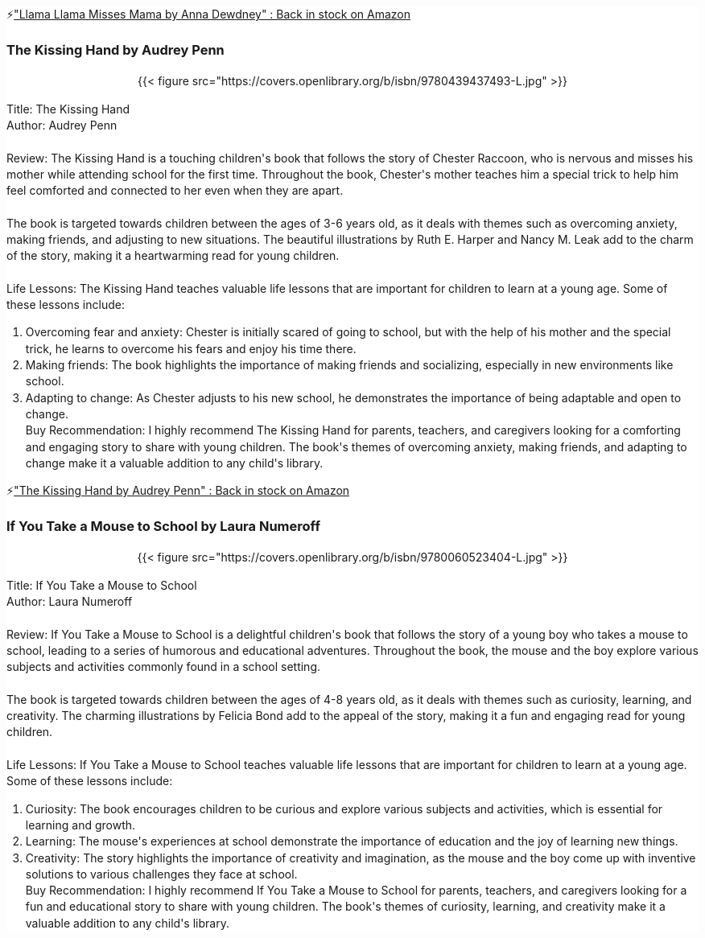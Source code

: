<p>⚡<a id="aflink" href="https://www.amazon.com/gp/search?ie=UTF8&tag=klayu00-20&linkCode=ur2&linkId=6639bed89a8ad8dd2705e40644eb43d3&camp=1789&creative=9325&index=books&keywords=Llama Llama Misses Mama by Anna Dewdney" class="one" target="_blank" title='"Llama Llama Misses Mama by Anna Dewdney" : Back in stock on Amazon'>"Llama Llama Misses Mama by Anna Dewdney" : Back in stock on Amazon</a></p>

### The Kissing Hand by Audrey Penn
<center>
{{< figure src="https://covers.openlibrary.org/b/isbn/9780439437493-L.jpg" >}}
</center>

Title: The Kissing Hand</br>
Author: Audrey Penn</br></br>
Review: The Kissing Hand is a touching children's book that follows the story of Chester Raccoon, who is nervous and misses his mother while attending school for the first time. Throughout the book, Chester's mother teaches him a special trick to help him feel comforted and connected to her even when they are apart.</br></br>
The book is targeted towards children between the ages of 3-6 years old, as it deals with themes such as overcoming anxiety, making friends, and adjusting to new situations. The beautiful illustrations by Ruth E. Harper and Nancy M. Leak add to the charm of the story, making it a heartwarming read for young children.</br></br>
Life Lessons: The Kissing Hand teaches valuable life lessons that are important for children to learn at a young age. Some of these lessons include:</br>
1. Overcoming fear and anxiety: Chester is initially scared of going to school, but with the help of his mother and the special trick, he learns to overcome his fears and enjoy his time there.</br>
2. Making friends: The book highlights the importance of making friends and socializing, especially in new environments like school.</br>
3. Adapting to change: As Chester adjusts to his new school, he demonstrates the importance of being adaptable and open to change.</br>
Buy Recommendation: I highly recommend The Kissing Hand for parents, teachers, and caregivers looking for a comforting and engaging story to share with young children. The book's themes of overcoming anxiety, making friends, and adapting to change make it a valuable addition to any child's library.</br>

<p>⚡<a id="aflink" href="https://www.amazon.com/gp/search?ie=UTF8&tag=klayu00-20&linkCode=ur2&linkId=6639bed89a8ad8dd2705e40644eb43d3&camp=1789&creative=9325&index=books&keywords=The Kissing Hand by Audrey Penn" class="one" target="_blank" title='"The Kissing Hand by Audrey Penn" : Back in stock on Amazon'>"The Kissing Hand by Audrey Penn" : Back in stock on Amazon</a></p>

### If You Take a Mouse to School by Laura Numeroff
<center>
{{< figure src="https://covers.openlibrary.org/b/isbn/9780060523404-L.jpg" >}}
</center>

Title: If You Take a Mouse to School</br>
Author: Laura Numeroff</br></br>
Review: If You Take a Mouse to School is a delightful children's book that follows the story of a young boy who takes a mouse to school, leading to a series of humorous and educational adventures. Throughout the book, the mouse and the boy explore various subjects and activities commonly found in a school setting.</br></br>
The book is targeted towards children between the ages of 4-8 years old, as it deals with themes such as curiosity, learning, and creativity. The charming illustrations by Felicia Bond add to the appeal of the story, making it a fun and engaging read for young children.</br></br>
Life Lessons: If You Take a Mouse to School teaches valuable life lessons that are important for children to learn at a young age. Some of these lessons include:</br>
1. Curiosity: The book encourages children to be curious and explore various subjects and activities, which is essential for learning and growth.</br>
2. Learning: The mouse's experiences at school demonstrate the importance of education and the joy of learning new things.</br>
3. Creativity: The story highlights the importance of creativity and imagination, as the mouse and the boy come up with inventive solutions to various challenges they face at school.</br>
Buy Recommendation: I highly recommend If You Take a Mouse to School for parents, teachers, and caregivers looking for a fun and educational story to share with young children. The book's themes of curiosity, learning, and creativity make it a valuable addition to any child's library.</br>
